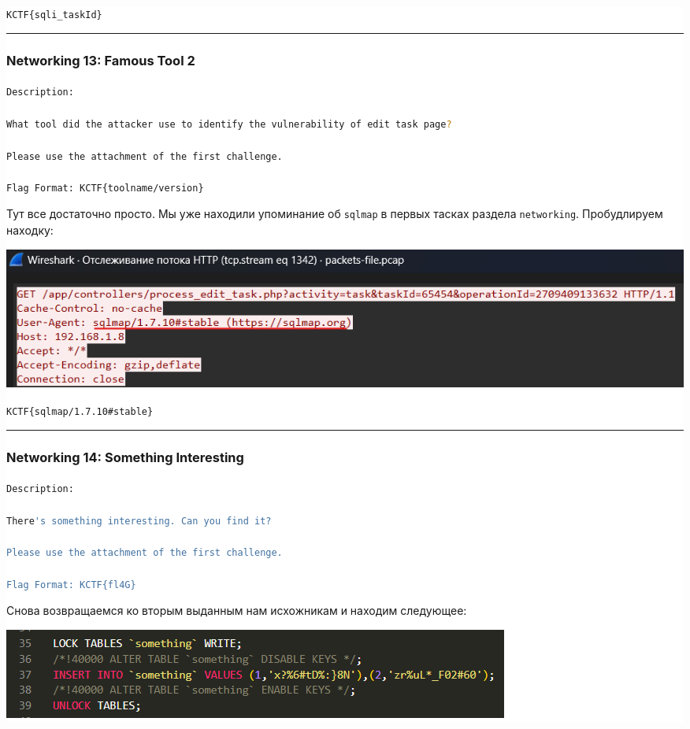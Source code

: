 `KCTF{sqli_taskId}`

---

### Networking 13: Famous Tool 2

```sh
Description:

What tool did the attacker use to identify the vulnerability of edit task page?

Please use the attachment of the first challenge.

Flag Format: KCTF{toolname/version}
```

Тут все достаточно просто. Мы уже находили упоминание об `sqlmap` в первых тасках раздела `networking`. Пробудлируем находку:

![ScreenShot](screenshots/36.png) 

`KCTF{sqlmap/1.7.10#stable}`

---

### Networking 14: Something Interesting

```sh
Description:

There's something interesting. Can you find it?

Please use the attachment of the first challenge.

Flag Format: KCTF{fl4G}
```

Снова возвращаемся ко вторым выданным нам исхожникам и находим следующее:

![ScreenShot](screenshots/37.png)

